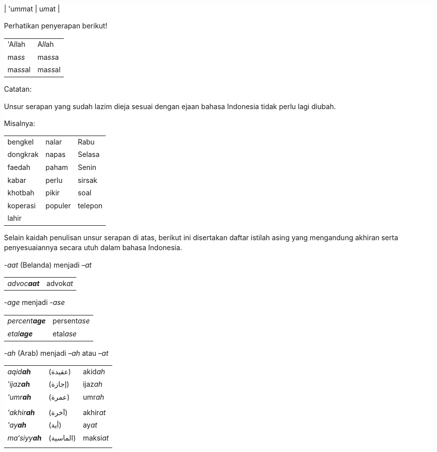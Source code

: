 | 'u*mm*at       | u*m*at     |

Perhatikan penyerapan berikut!

|          |          |
| -------- | -------- |
| 'A*ll*ah | A*ll*ah  |
| ma*ss*   | ma*ss*a  |
| ma*ss*al | ma*ss*al |

Catatan:

Unsur serapan yang sudah lazim dieja sesuai dengan ejaan bahasa Indonesia tidak perlu lagi diubah.

Misalnya:

|          |         |         |
| -------- | ------- | ------- |
| bengkel  | nalar   | Rabu    |
| dongkrak | napas   | Selasa  |
| faedah   | paham   | Senin   |
| kabar    | perlu   | sirsak  |
| khotbah  | pikir   | soal    |
| koperasi | populer | telepon |
| lahir    |         |         |

Selain kaidah penulisan unsur serapan di atas, berikut ini disertakan daftar istilah asing yang mengandung akhiran serta penyesuaiannya secara utuh dalam bahasa Indonesia.

_-aat_ (Belanda) menjadi _–at_

|                |           |
| -------------- | --------- |
| _advoc**aat**_ | advok*at* |

_-age_ menjadi _-ase_

|                  |              |
| ---------------- | ------------ |
| _percent**age**_ | persent*ase* |
| _etal**age**_    | etal*ase*    |

_-ah_ (Arab) menjadi _–ah_ atau _–at_

|                 |           |                    |
| --------------- | --------- | ------------------ |
| _aqid**ah**_    | (عقيدة)   | akid*ah*           |
| _'ijaz**ah**_   | (إجازة)   | ijaz*ah*           |
| _‘umr**ah**_    | (عمرة)    | umr*ah*            |
|                 |           |                    |
| _'akhir**ah**_  | (آخرة)    | akhir*at*          |
| _'ay**ah**_     | (أية)     | ay*at*             |
| _ma‘siyy**ah**_ | (الماسية) | maksi*at*          |
|                 |           |                    |